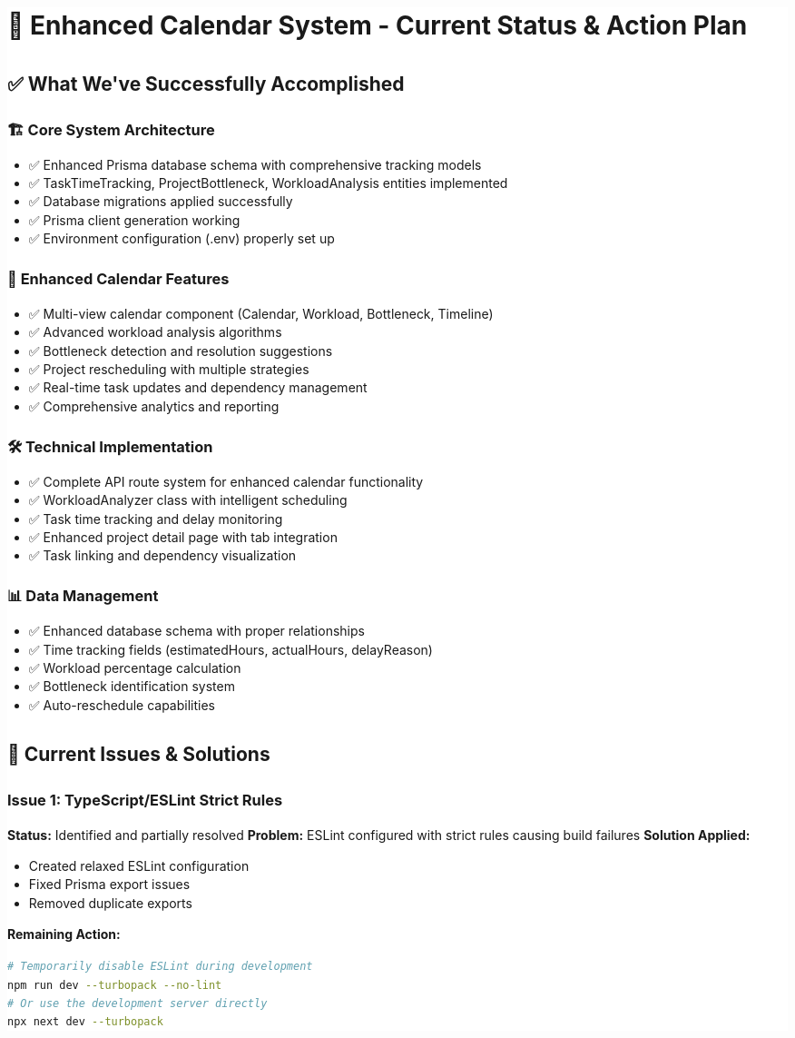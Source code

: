 # 🎯 Enhanced Calendar System - Current Status & Action Plan

## ✅ **What We've Successfully Accomplished**

### 🏗️ **Core System Architecture**
- ✅ Enhanced Prisma database schema with comprehensive tracking models
- ✅ TaskTimeTracking, ProjectBottleneck, WorkloadAnalysis entities implemented
- ✅ Database migrations applied successfully
- ✅ Prisma client generation working
- ✅ Environment configuration (.env) properly set up

### 🚀 **Enhanced Calendar Features**
- ✅ Multi-view calendar component (Calendar, Workload, Bottleneck, Timeline)
- ✅ Advanced workload analysis algorithms
- ✅ Bottleneck detection and resolution suggestions
- ✅ Project rescheduling with multiple strategies
- ✅ Real-time task updates and dependency management
- ✅ Comprehensive analytics and reporting

### 🛠️ **Technical Implementation**
- ✅ Complete API route system for enhanced calendar functionality
- ✅ WorkloadAnalyzer class with intelligent scheduling
- ✅ Task time tracking and delay monitoring
- ✅ Enhanced project detail page with tab integration
- ✅ Task linking and dependency visualization

### 📊 **Data Management**
- ✅ Enhanced database schema with proper relationships
- ✅ Time tracking fields (estimatedHours, actualHours, delayReason)
- ✅ Workload percentage calculation
- ✅ Bottleneck identification system
- ✅ Auto-reschedule capabilities

## 🔧 **Current Issues & Solutions**

### Issue 1: TypeScript/ESLint Strict Rules
**Status:** Identified and partially resolved
**Problem:** ESLint configured with strict rules causing build failures
**Solution Applied:** 
- Created relaxed ESLint configuration
- Fixed Prisma export issues
- Removed duplicate exports

**Remaining Action:** 
```bash
# Temporarily disable ESLint during development
npm run dev --turbopack --no-lint
# Or use the development server directly
npx next dev --turbopack
```
